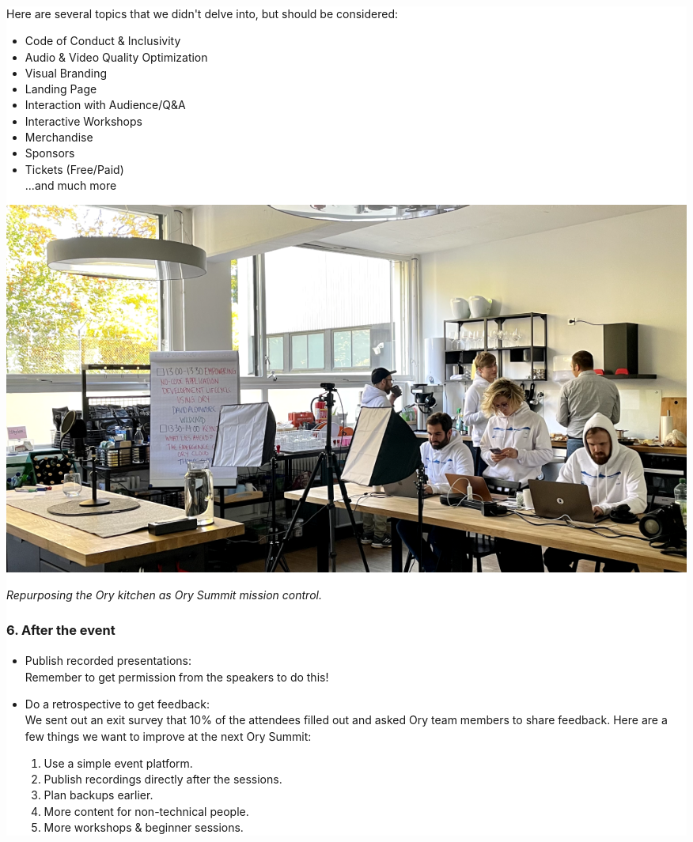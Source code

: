 Here are several topics that we didn't delve into, but should be considered:

- Code of Conduct & Inclusivity
- Audio & Video Quality Optimization
- Visual Branding
- Landing Page
- Interaction with Audience/Q&A
- Interactive Workshops
- Merchandise
- Sponsors
- Tickets (Free/Paid)  
  ...and much more

![Ory Summit Headquarters](../../images/articles/how-to-summit/summit-kitchen.png)

_Repurposing the Ory kitchen as Ory Summit mission control._

### 6. After the event

- Publish recorded presentations:  
  Remember to get permission from the speakers to do this!

- Do a retrospective to get feedback:  
  We sent out an exit survey that 10% of the attendees filled out and asked Ory
  team members to share feedback. Here are a few things we want to improve at
  the next Ory Summit:

  1. Use a simple event platform.
  2. Publish recordings directly after the sessions.
  3. Plan backups earlier.
  4. More content for non-technical people.
  5. More workshops & beginner sessions.
